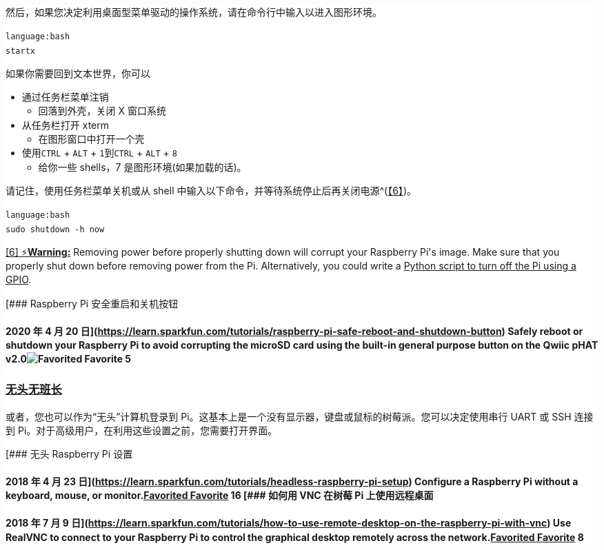 然后，如果您决定利用桌面型菜单驱动的操作系统，请在命令行中输入以进入图形环境。

```
language:bash
startx 
```

如果你需要回到文本世界，你可以

*   通过任务栏菜单注销
    *   回落到外壳，关闭 X 窗口系统
*   从任务栏打开 xterm
    *   在图形窗口中打开一个壳
*   使用`CTRL` + `ALT` + `1`到`CTRL` + `ALT` + `8`
    *   给你一些 shells，7 是图形环境(如果加载的话)。

请记住，使用任务栏菜单关机或从 shell 中输入以下命令，并等待系统停止后再关闭电源^([【6】](#shutdown))。

```
language:bash
sudo shutdown -h now 
```

[[6] ⚡**Warning:**](#shutdown) Removing power before properly shutting down will corrupt your Raspberry Pi's image. Make sure that you properly shut down before removing power from the Pi. Alternatively, you could write a [Python script to turn off the Pi using a GPIO](https://learn.sparkfun.com/tutorials/raspberry-pi-safe-reboot-and-shutdown-button).

[](https://learn.sparkfun.com/tutorials/raspberry-pi-safe-reboot-and-shutdown-button) [### Raspberry Pi 安全重启和关机按钮

#### 2020 年 4 月 20 日](https://learn.sparkfun.com/tutorials/raspberry-pi-safe-reboot-and-shutdown-button) Safely reboot or shutdown your Raspberry Pi to avoid corrupting the microSD card using the built-in general purpose button on the Qwiic pHAT v2.0![Favorited Favorite](# "Add to favorites") 5

### [无头无班长](#headless)

或者，您也可以作为“无头”计算机登录到 Pi。这基本上是一个没有显示器，键盘或鼠标的树莓派。您可以决定使用串行 UART 或 SSH 连接到 Pi。对于高级用户，在利用这些设置之前，您需要打开界面。

[](https://learn.sparkfun.com/tutorials/headless-raspberry-pi-setup) [### 无头 Raspberry Pi 设置

#### 2018 年 4 月 23 日](https://learn.sparkfun.com/tutorials/headless-raspberry-pi-setup) Configure a Raspberry Pi without a keyboard, mouse, or monitor.[Favorited Favorite](# "Add to favorites") 16[](https://learn.sparkfun.com/tutorials/how-to-use-remote-desktop-on-the-raspberry-pi-with-vnc) [### 如何用 VNC 在树莓 Pi 上使用远程桌面

#### 2018 年 7 月 9 日](https://learn.sparkfun.com/tutorials/how-to-use-remote-desktop-on-the-raspberry-pi-with-vnc) Use RealVNC to connect to your Raspberry Pi to control the graphical desktop remotely across the network.[Favorited Favorite](# "Add to favorites") 8

